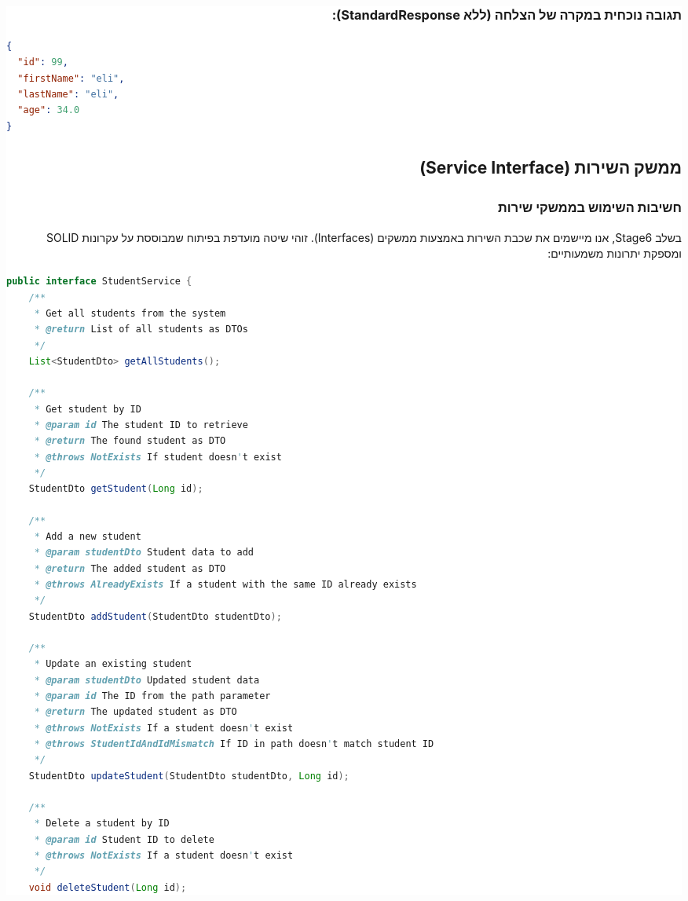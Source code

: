 <div dir="rtl">

### תגובה נוכחית במקרה של הצלחה (ללא StandardResponse):

</div>

```json
{
  "id": 99,
  "firstName": "eli",
  "lastName": "eli",
  "age": 34.0
}
```

<div dir="rtl">

## ממשק השירות (Service Interface)

### חשיבות השימוש בממשקי שירות

בשלב Stage6, אנו מיישמים את שכבת השירות באמצעות ממשקים (Interfaces). זוהי שיטה מועדפת בפיתוח שמבוססת על עקרונות SOLID ומספקת יתרונות משמעותיים:

</div>

```java
public interface StudentService {
    /**
     * Get all students from the system
     * @return List of all students as DTOs
     */
    List<StudentDto> getAllStudents();
    
    /**
     * Get student by ID
     * @param id The student ID to retrieve
     * @return The found student as DTO
     * @throws NotExists If student doesn't exist
     */
    StudentDto getStudent(Long id);
    
    /**
     * Add a new student
     * @param studentDto Student data to add
     * @return The added student as DTO
     * @throws AlreadyExists If a student with the same ID already exists
     */
    StudentDto addStudent(StudentDto studentDto);
    
    /**
     * Update an existing student
     * @param studentDto Updated student data
     * @param id The ID from the path parameter
     * @return The updated student as DTO
     * @throws NotExists If a student doesn't exist
     * @throws StudentIdAndIdMismatch If ID in path doesn't match student ID
     */
    StudentDto updateStudent(StudentDto studentDto, Long id);
    
    /**
     * Delete a student by ID
     * @param id Student ID to delete
     * @throws NotExists If a student doesn't exist
     */
    void deleteStudent(Long id);
```